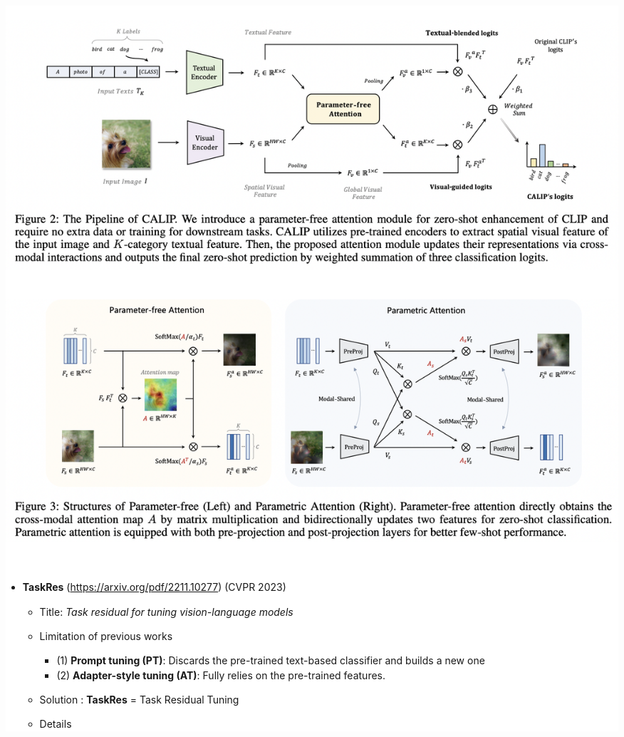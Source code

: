 ​	![figure2](/assets/img/llm/img452.png)

​	![figure2](/assets/img/llm/img453.png)

<br>

- **TaskRes** (https://arxiv.org/pdf/2211.10277) (CVPR 2023)

  - Title: *Task residual for tuning vision-language models*

  - Limitation of previous works

    - (1) **Prompt tuning (PT)**: Discards the pre-trained text-based classifier and builds a new one
    - (2) **Adapter-style tuning (AT)**: Fully relies on the pre-trained features. 

  - Solution : **TaskRes** = Task Residual Tuning

  - Details
